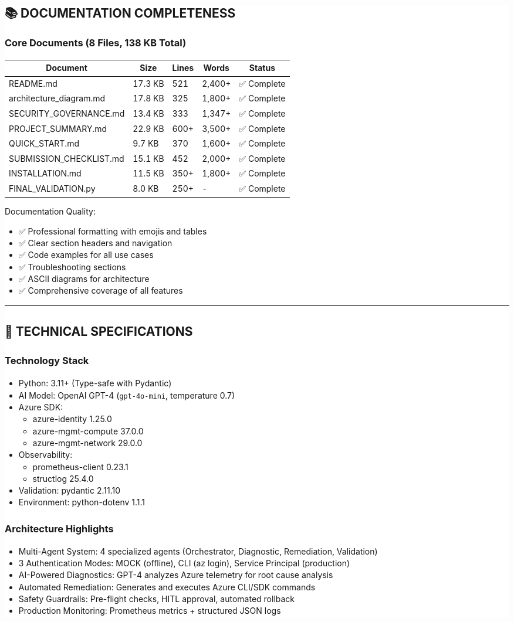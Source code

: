 
## 📚 DOCUMENTATION COMPLETENESS

### Core Documents (8 Files, 138 KB Total)

| Document | Size | Lines | Words | Status |
|----------|------|-------|-------|--------|
| README.md | 17.3 KB | 521 | 2,400+ | ✅ Complete |
| architecture_diagram.md | 17.8 KB | 325 | 1,800+ | ✅ Complete |
| SECURITY_GOVERNANCE.md | 13.4 KB | 333 | 1,347+ | ✅ Complete |
| PROJECT_SUMMARY.md | 22.9 KB | 600+ | 3,500+ | ✅ Complete |
| QUICK_START.md | 9.7 KB | 370 | 1,600+ | ✅ Complete |
| SUBMISSION_CHECKLIST.md | 15.1 KB | 452 | 2,000+ | ✅ Complete |
| INSTALLATION.md | 11.5 KB | 350+ | 1,800+ | ✅ Complete |
| FINAL_VALIDATION.py | 8.0 KB | 250+ | - | ✅ Complete |

Documentation Quality:
- ✅ Professional formatting with emojis and tables
- ✅ Clear section headers and navigation
- ✅ Code examples for all use cases
- ✅ Troubleshooting sections
- ✅ ASCII diagrams for architecture
- ✅ Comprehensive coverage of all features

---

## 🔧 TECHNICAL SPECIFICATIONS

### Technology Stack
- Python: 3.11+ (Type-safe with Pydantic)
- AI Model: OpenAI GPT-4 (`gpt-4o-mini`, temperature 0.7)
- Azure SDK: 
  - azure-identity 1.25.0
  - azure-mgmt-compute 37.0.0
  - azure-mgmt-network 29.0.0
- Observability: 
  - prometheus-client 0.23.1
  - structlog 25.4.0
- Validation: pydantic 2.11.10
- Environment: python-dotenv 1.1.1

### Architecture Highlights
- Multi-Agent System: 4 specialized agents (Orchestrator, Diagnostic, Remediation, Validation)
- 3 Authentication Modes: MOCK (offline), CLI (az login), Service Principal (production)
- AI-Powered Diagnostics: GPT-4 analyzes Azure telemetry for root cause analysis
- Automated Remediation: Generates and executes Azure CLI/SDK commands
- Safety Guardrails: Pre-flight checks, HITL approval, automated rollback
- Production Monitoring: Prometheus metrics + structured JSON logs
